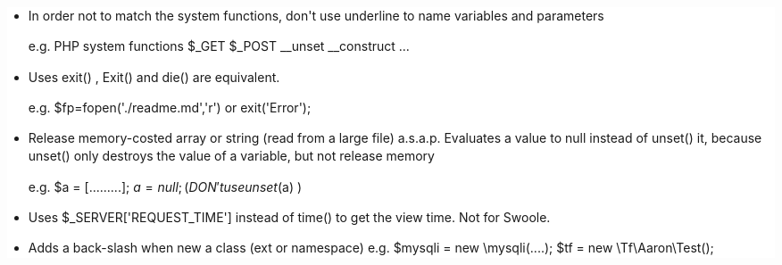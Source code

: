 ```php
```
* In order not to match the system functions, don't use underline to name variables and parameters

    e.g. PHP system functions $_GET $_POST __unset __construct ...

* Uses exit() , Exit() and die() are equivalent.

    e.g. $fp=fopen('./readme.md','r') or exit('Error');

* Release memory-costed array or string (read from a large file) a.s.a.p. Evaluates a value to null instead of unset() it, because unset() only destroys the value of a variable, but not release memory 

    e.g. $a = [.........];   $a = null;  ( DON't use unset($a)  )

* Uses $_SERVER['REQUEST_TIME'] instead of time() to get the view time. Not for Swoole.
        

* Adds a back-slash when new a class (ext or namespace)
    e.g. $mysqli = new \mysqli(....);   $tf = new \Tf\Aaron\Test();   